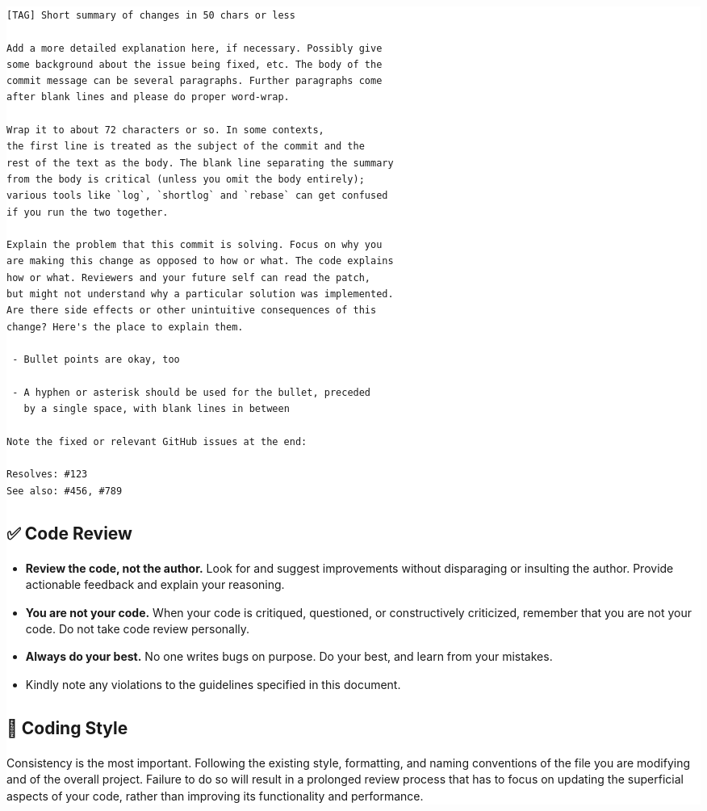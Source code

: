 ```
[TAG] Short summary of changes in 50 chars or less

Add a more detailed explanation here, if necessary. Possibly give
some background about the issue being fixed, etc. The body of the
commit message can be several paragraphs. Further paragraphs come
after blank lines and please do proper word-wrap.

Wrap it to about 72 characters or so. In some contexts,
the first line is treated as the subject of the commit and the
rest of the text as the body. The blank line separating the summary
from the body is critical (unless you omit the body entirely);
various tools like `log`, `shortlog` and `rebase` can get confused
if you run the two together.

Explain the problem that this commit is solving. Focus on why you
are making this change as opposed to how or what. The code explains
how or what. Reviewers and your future self can read the patch,
but might not understand why a particular solution was implemented.
Are there side effects or other unintuitive consequences of this
change? Here's the place to explain them.

 - Bullet points are okay, too

 - A hyphen or asterisk should be used for the bullet, preceded
   by a single space, with blank lines in between

Note the fixed or relevant GitHub issues at the end:

Resolves: #123
See also: #456, #789
```

## :white_check_mark: Code Review

- **Review the code, not the author.** Look for and suggest improvements without disparaging or insulting the author. Provide actionable feedback and explain your reasoning.

- **You are not your code.** When your code is critiqued, questioned, or constructively criticized, remember that you are not your code. Do not take code review personally.

- **Always do your best.** No one writes bugs on purpose. Do your best, and learn from your mistakes.

- Kindly note any violations to the guidelines specified in this document.

## :nail_care: Coding Style

Consistency is the most important. Following the existing style, formatting, and naming conventions of the file you are modifying and of the overall project. Failure to do so will result in a prolonged review process that has to focus on updating the superficial aspects of your code, rather than improving its functionality and performance.
